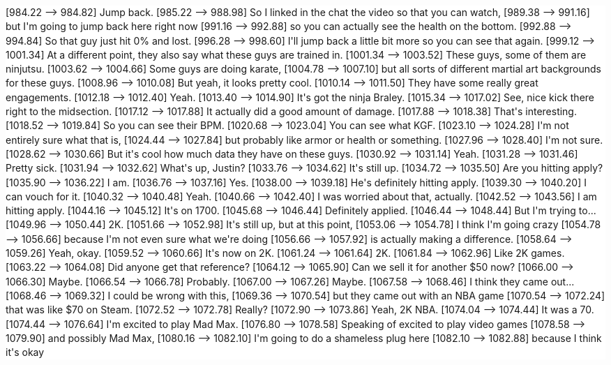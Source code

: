 [984.22 --> 984.82]  Jump back.
[985.22 --> 988.98]  So I linked in the chat the video so that you can watch,
[989.38 --> 991.16]  but I'm going to jump back here right now
[991.16 --> 992.88]  so you can actually see the health on the bottom.
[992.88 --> 994.84]  So that guy just hit 0% and lost.
[996.28 --> 998.60]  I'll jump back a little bit more so you can see that again.
[999.12 --> 1001.34]  At a different point, they also say what these guys are trained in.
[1001.34 --> 1003.52]  These guys, some of them are ninjutsu.
[1003.62 --> 1004.66]  Some guys are doing karate,
[1004.78 --> 1007.10]  but all sorts of different martial art backgrounds for these guys.
[1008.96 --> 1010.08]  But yeah, it looks pretty cool.
[1010.14 --> 1011.50]  They have some really great engagements.
[1012.18 --> 1012.40]  Yeah.
[1013.40 --> 1014.90]  It's got the ninja Braley.
[1015.34 --> 1017.02]  See, nice kick there right to the midsection.
[1017.12 --> 1017.88]  It actually did a good amount of damage.
[1017.88 --> 1018.38]  That's interesting.
[1018.52 --> 1019.84]  So you can see their BPM.
[1020.68 --> 1023.04]  You can see what KGF.
[1023.10 --> 1024.28]  I'm not entirely sure what that is,
[1024.44 --> 1027.84]  but probably like armor or health or something.
[1027.96 --> 1028.40]  I'm not sure.
[1028.62 --> 1030.66]  But it's cool how much data they have on these guys.
[1030.92 --> 1031.14]  Yeah.
[1031.28 --> 1031.46]  Pretty sick.
[1031.94 --> 1032.62]  What's up, Justin?
[1033.76 --> 1034.62]  It's still up.
[1034.72 --> 1035.50]  Are you hitting apply?
[1035.90 --> 1036.22]  I am.
[1036.76 --> 1037.16]  Yes.
[1038.00 --> 1039.18]  He's definitely hitting apply.
[1039.30 --> 1040.20]  I can vouch for it.
[1040.32 --> 1040.48]  Yeah.
[1040.66 --> 1042.40]  I was worried about that, actually.
[1042.52 --> 1043.56]  I am hitting apply.
[1044.16 --> 1045.12]  It's on 1700.
[1045.68 --> 1046.44]  Definitely applied.
[1046.44 --> 1048.44]  But I'm trying to...
[1049.96 --> 1050.44]  2K.
[1051.66 --> 1052.98]  It's still up, but at this point,
[1053.06 --> 1054.78]  I think I'm going crazy
[1054.78 --> 1056.66]  because I'm not even sure what we're doing
[1056.66 --> 1057.92]  is actually making a difference.
[1058.64 --> 1059.26]  Yeah, okay.
[1059.52 --> 1060.66]  It's now on 2K.
[1061.24 --> 1061.64]  2K.
[1061.84 --> 1062.96]  Like 2K games.
[1063.22 --> 1064.08]  Did anyone get that reference?
[1064.12 --> 1065.90]  Can we sell it for another $50 now?
[1066.00 --> 1066.30]  Maybe.
[1066.54 --> 1066.78]  Probably.
[1067.00 --> 1067.26]  Maybe.
[1067.58 --> 1068.46]  I think they came out...
[1068.46 --> 1069.32]  I could be wrong with this,
[1069.36 --> 1070.54]  but they came out with an NBA game
[1070.54 --> 1072.24]  that was like $70 on Steam.
[1072.52 --> 1072.78]  Really?
[1072.90 --> 1073.86]  Yeah, 2K NBA.
[1074.04 --> 1074.44]  It was a 70.
[1074.44 --> 1076.64]  I'm excited to play Mad Max.
[1076.80 --> 1078.58]  Speaking of excited to play video games
[1078.58 --> 1079.90]  and possibly Mad Max,
[1080.16 --> 1082.10]  I'm going to do a shameless plug here
[1082.10 --> 1082.88]  because I think it's okay